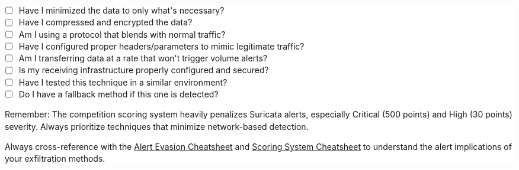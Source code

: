 - [ ] Have I minimized the data to only what's necessary?
- [ ] Have I compressed and encrypted the data?
- [ ] Am I using a protocol that blends with normal traffic?
- [ ] Have I configured proper headers/parameters to mimic legitimate traffic?
- [ ] Am I transferring data at a rate that won't trigger volume alerts?
- [ ] Is my receiving infrastructure properly configured and secured?
- [ ] Have I tested this technique in a similar environment?
- [ ] Do I have a fallback method if this one is detected?

Remember: The competition scoring system heavily penalizes Suricata alerts, especially Critical (500 points) and High (30 points) severity. Always prioritize techniques that minimize network-based detection.

Always cross-reference with the [Alert Evasion Cheatsheet](Alert-Evasion-Cheatsheet.md) and [Scoring System Cheatsheet](Scoring-System-Cheatsheet.md) to understand the alert implications of your exfiltration methods.